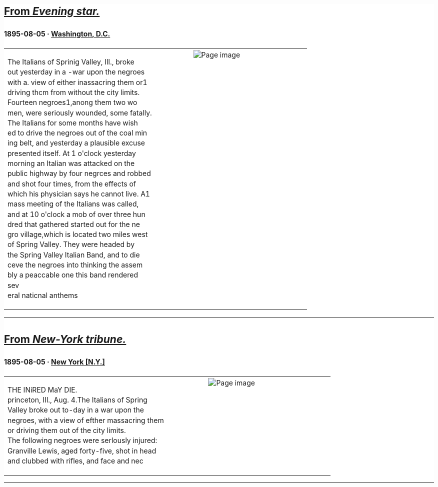 
## [From _Evening star._](https://www.loc.gov/resource/sn83045462/1895-08-05/ed-1/?sp=9)

#### 1895-08-05 &middot; [Washington, D.C.](http://dbpedia.org/resource/Washington%2C_D.C.)

<table style="width: 100%;"><tr><td style="width: 50%">

  
The Italians of Sprinig Valley, Ill., broke  
out yesterday in a -war upon the negroes  
with a. view of either inassacring them or1  
driving thcm from without the city limits.  
Fourteen negroes1,anong them two wo­  
men, were seriously wounded, some fatally.  
The Italians for some months have wish­  
ed to drive the negroes out of the coal min­  
ing belt, and yesterday a plausible excuse  
presented itself. At 1 o&#x27;clock yesterday  
morning an Italian was attacked on the  
public highway by four negrces and robbed  
and shot four times, from the effects of  
which his physician says he cannot live. A1  
mass meeting of the Italians was called,  
and at 10 o&#x27;clock a mob of over three hun­  
dred that gathered started out for the ne­  
gro village,which is located two miles west  
of Spring Valley. They were headed by  
the Spring Valley Italian Band, and to die­  
ceve the negroes into thinking the assem­  
bly a peaccable one this band rendered sev­  
eral naticnal anthems
</td><td style="width: 50%; max-height: 75%; margin: auto; display: block;">
<img alt="Page image" src="https://tile.loc.gov/image-services/iiif/service:ndnp:dlc:batch_dlc_havanese_ver01:data:sn83045462:00280655016:1895080501:0280/pct:43.405216,47.640872,14.332999,44.177310/!600,600/0/default.jpg"/>
</td>
</tr></table>

---

## [From _New-York tribune._](https://www.loc.gov/resource/sn83030214/1895-08-05/ed-1/?sp=1)

#### 1895-08-05 &middot; [New York [N.Y.]](http://dbpedia.org/resource/New_York_City)

<table style="width: 100%;"><tr><td style="width: 50%">

  
THE INiRED MaY DIE.  
princeton, IIl., Aug. 4.The Italians of Spring  
Valley broke out to-day in a war upon the  
negroes, with a view of efther massacring them  
or driving them out of the city limits.  
The following negroes were serlously injured:  
Granville Lewis, aged forty-five, shot in head  
and clubbed with rifles, and face and nec
</td><td style="width: 50%; max-height: 75%; margin: auto; display: block;">
<img alt="Page image" src="https://tile.loc.gov/image-services/iiif/service:ndnp:dlc:batch_dlc_jaguar_ver01:data:sn83030214:00175038814:1895080501:0527/pct:65.914746,59.258847,16.022936,4.377179/!600,600/0/default.jpg"/>
</td>
</tr></table>

---